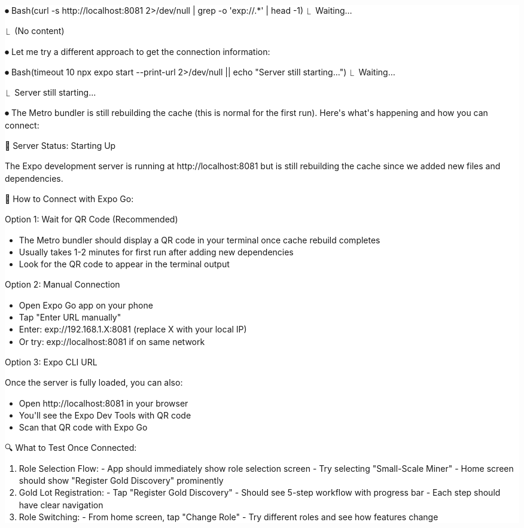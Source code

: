 
⏺ Bash(curl -s http://localhost:8081 2>/dev/null | grep -o 'exp://.*' | head -1)
  ⎿  Waiting…

  ⎿  (No content)


⏺ Let me try a different approach to get the connection information:


⏺ Bash(timeout 10 npx expo start --print-url 2>/dev/null || echo "Server still starting...")
  ⎿  Waiting…

  ⎿  Server still starting...


⏺ The Metro bundler is still rebuilding the cache (this is normal for the first run). Here's what's happening and how you can connect:

  🚀 Server Status: Starting Up

  The Expo development server is running at http://localhost:8081 but is still rebuilding the cache since we added new files and dependencies.

  📱 How to Connect with Expo Go:

  Option 1: Wait for QR Code (Recommended)

  - The Metro bundler should display a QR code in your terminal once cache rebuild completes
  - Usually takes 1-2 minutes for first run after adding new dependencies
  - Look for the QR code to appear in the terminal output

  Option 2: Manual Connection

  - Open Expo Go app on your phone
  - Tap "Enter URL manually"
  - Enter: exp://192.168.1.X:8081 (replace X with your local IP)
  - Or try: exp://localhost:8081 if on same network

  Option 3: Expo CLI URL

  Once the server is fully loaded, you can also:
  - Open http://localhost:8081 in your browser
  - You'll see the Expo Dev Tools with QR code
  - Scan that QR code with Expo Go

  🔍 What to Test Once Connected:

  1. Role Selection Flow:
    - App should immediately show role selection screen
    - Try selecting "Small-Scale Miner"
    - Home screen should show "Register Gold Discovery" prominently
  2. Gold Lot Registration:
    - Tap "Register Gold Discovery"
    - Should see 5-step workflow with progress bar
    - Each step should have clear navigation
  3. Role Switching:
    - From home screen, tap "Change Role"
    - Try different roles and see how features change
